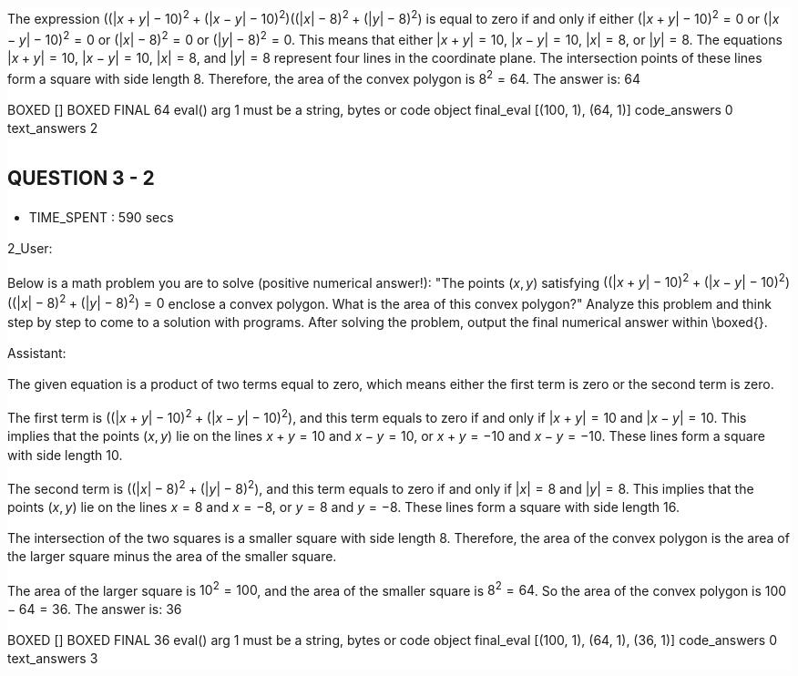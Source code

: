 
The expression $((\vert x + y \vert - 10)^2 + ( \vert x - y \vert - 10)^2)((\vert x \vert - 8)^2 + ( \vert y \vert - 8)^2)$ is equal to zero if and only if either $(\vert x + y \vert - 10)^2 = 0$ or $(\vert x - y \vert - 10)^2 = 0$ or $(\vert x \vert - 8)^2 = 0$ or $(\vert y \vert - 8)^2 = 0$.
This means that either $\vert x + y \vert = 10$, $\vert x - y \vert = 10$, $\vert x \vert = 8$, or $\vert y \vert = 8$.
The equations $\vert x + y \vert = 10$, $\vert x - y \vert = 10$, $\vert x \vert = 8$, and $\vert y \vert = 8$ represent four lines in the coordinate plane.
The intersection points of these lines form a square with side length 8.
Therefore, the area of the convex polygon is $8^2 = 64$.
The answer is: $64$

BOXED []
BOXED FINAL 64
eval() arg 1 must be a string, bytes or code object final_eval
[(100, 1), (64, 1)]
code_answers 0 text_answers 2



## QUESTION 3 - 2 
- TIME_SPENT : 590 secs

2_User:

Below is a math problem you are to solve (positive numerical answer!):
"The points $\left(x, y\right)$ satisfying $((\vert x + y \vert - 10)^2 + ( \vert x - y \vert - 10)^2)((\vert x \vert - 8)^2 + ( \vert y \vert - 8)^2) = 0$ enclose a convex polygon. What is the area of this convex polygon?"
Analyze this problem and think step by step to come to a solution with programs. After solving the problem, output the final numerical answer within \boxed{}.

Assistant:


The given equation is a product of two terms equal to zero, which means either the first term is zero or the second term is zero.

The first term is $((\vert x + y \vert - 10)^2 + ( \vert x - y \vert - 10)^2)$, and this term equals to zero if and only if $\vert x + y \vert = 10$ and $\vert x - y \vert = 10$. This implies that the points $(x, y)$ lie on the lines $x + y = 10$ and $x - y = 10$, or $x + y = -10$ and $x - y = -10$. These lines form a square with side length 10.

The second term is $((\vert x \vert - 8)^2 + ( \vert y \vert - 8)^2)$, and this term equals to zero if and only if $\vert x \vert = 8$ and $\vert y \vert = 8$. This implies that the points $(x, y)$ lie on the lines $x = 8$ and $x = -8$, or $y = 8$ and $y = -8$. These lines form a square with side length 16.

The intersection of the two squares is a smaller square with side length 8. Therefore, the area of the convex polygon is the area of the larger square minus the area of the smaller square.

The area of the larger square is $10^2 = 100$, and the area of the smaller square is $8^2 = 64$. So the area of the convex polygon is $100 - 64 = 36$. The answer is: $36$

BOXED []
BOXED FINAL 36
eval() arg 1 must be a string, bytes or code object final_eval
[(100, 1), (64, 1), (36, 1)]
code_answers 0 text_answers 3
